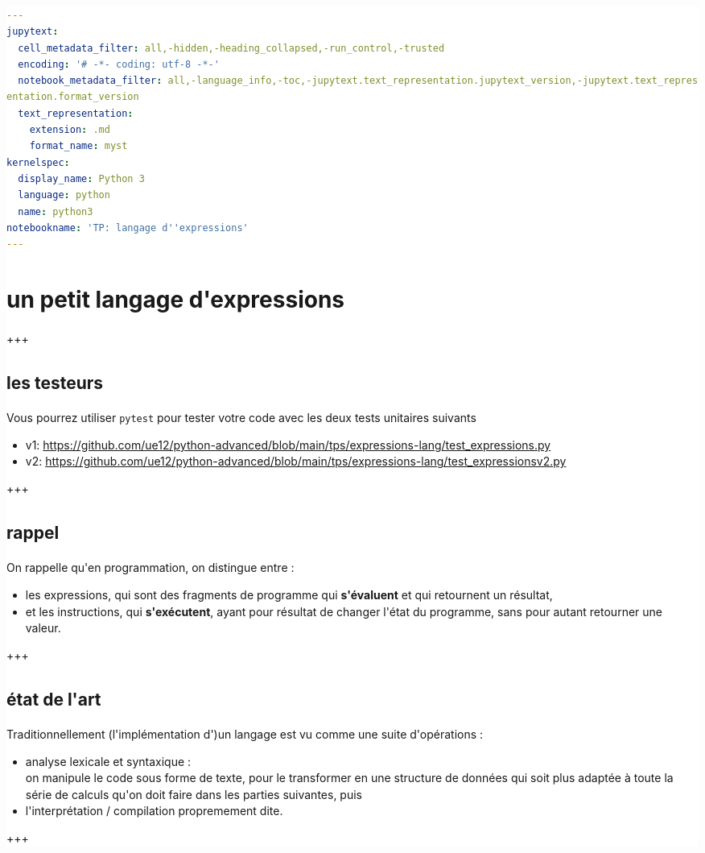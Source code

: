 ```yaml
---
jupytext:
  cell_metadata_filter: all,-hidden,-heading_collapsed,-run_control,-trusted
  encoding: '# -*- coding: utf-8 -*-'
  notebook_metadata_filter: all,-language_info,-toc,-jupytext.text_representation.jupytext_version,-jupytext.text_representation.format_version
  text_representation:
    extension: .md
    format_name: myst
kernelspec:
  display_name: Python 3
  language: python
  name: python3
notebookname: 'TP: langage d''expressions'
---
```


# un petit langage d'expressions

+++

## les testeurs

Vous pourrez utiliser `pytest` pour tester votre code avec les deux tests unitaires suivants

* v1: https://github.com/ue12/python-advanced/blob/main/tps/expressions-lang/test_expressions.py
* v2: https://github.com/ue12/python-advanced/blob/main/tps/expressions-lang/test_expressionsv2.py

+++

## rappel

On rappelle qu'en programmation, on distingue entre :
* les expressions, qui sont des fragments de programme qui **s'évaluent** et qui retournent un résultat,
* et les instructions, qui **s'exécutent**, ayant pour résultat de changer l'état du programme, sans pour autant retourner une valeur.

+++

## état de l'art

Traditionnellement (l'implémentation d')un langage est vu comme une suite d'opérations :

* analyse lexicale et syntaxique :  
  on manipule le code sous forme de texte, pour le transformer en une structure de données qui soit plus adaptée à toute la série de calculs qu'on doit faire dans les parties suivantes, puis
* l'interprétation / compilation propremement dite.

+++
